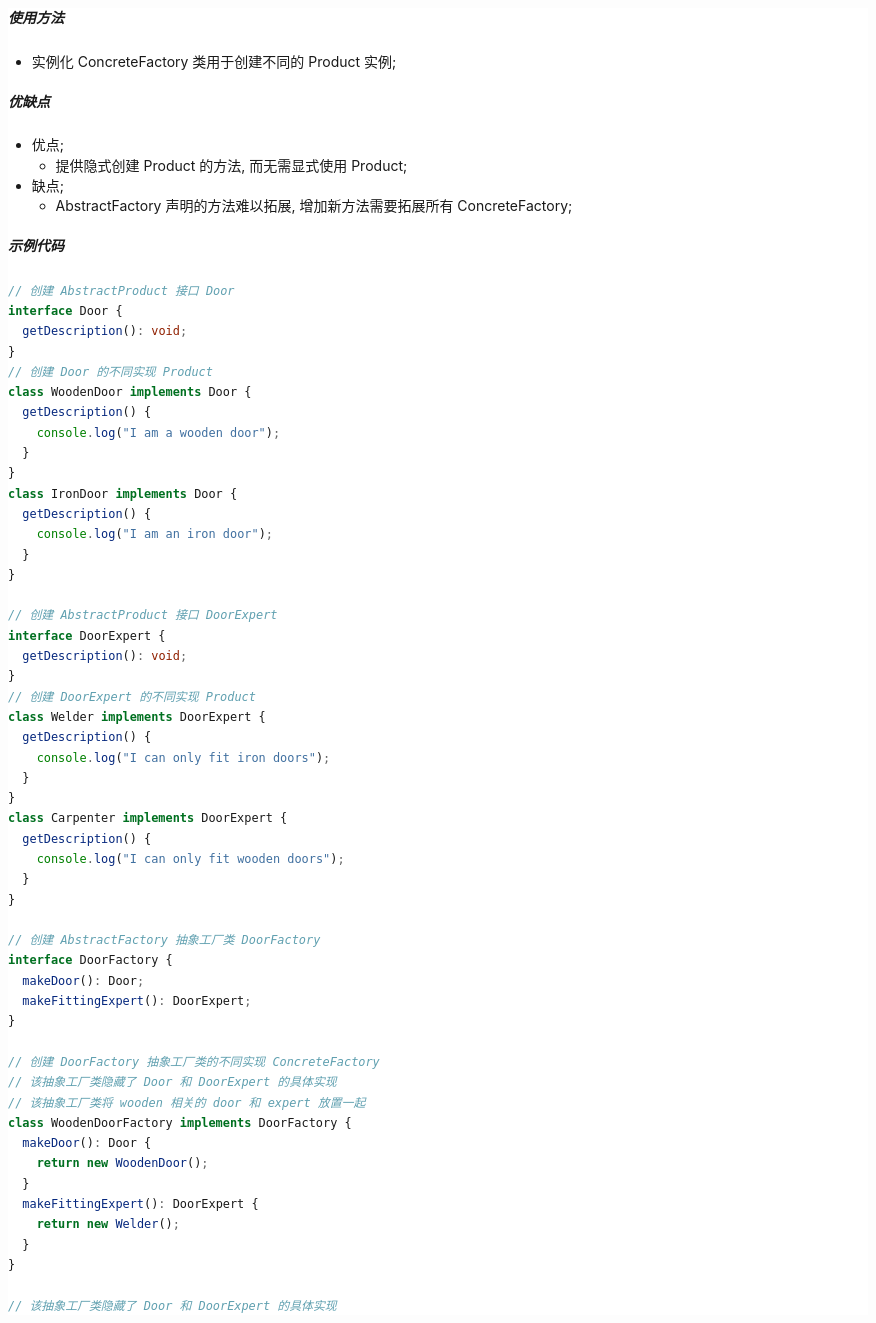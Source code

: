 ##### 使用方法

- 实例化 ConcreteFactory 类用于创建不同的 Product 实例;

##### 优缺点

- 优点;
  - 提供隐式创建 Product 的方法, 而无需显式使用 Product;
- 缺点;
  - AbstractFactory 声明的方法难以拓展, 增加新方法需要拓展所有 ConcreteFactory;

##### 示例代码

```typescript
// 创建 AbstractProduct 接口 Door
interface Door {
  getDescription(): void;
}
// 创建 Door 的不同实现 Product
class WoodenDoor implements Door {
  getDescription() {
    console.log("I am a wooden door");
  }
}
class IronDoor implements Door {
  getDescription() {
    console.log("I am an iron door");
  }
}

// 创建 AbstractProduct 接口 DoorExpert
interface DoorExpert {
  getDescription(): void;
}
// 创建 DoorExpert 的不同实现 Product
class Welder implements DoorExpert {
  getDescription() {
    console.log("I can only fit iron doors");
  }
}
class Carpenter implements DoorExpert {
  getDescription() {
    console.log("I can only fit wooden doors");
  }
}

// 创建 AbstractFactory 抽象工厂类 DoorFactory
interface DoorFactory {
  makeDoor(): Door;
  makeFittingExpert(): DoorExpert;
}

// 创建 DoorFactory 抽象工厂类的不同实现 ConcreteFactory
// 该抽象工厂类隐藏了 Door 和 DoorExpert 的具体实现
// 该抽象工厂类将 wooden 相关的 door 和 expert 放置一起
class WoodenDoorFactory implements DoorFactory {
  makeDoor(): Door {
    return new WoodenDoor();
  }
  makeFittingExpert(): DoorExpert {
    return new Welder();
  }
}

// 该抽象工厂类隐藏了 Door 和 DoorExpert 的具体实现
```